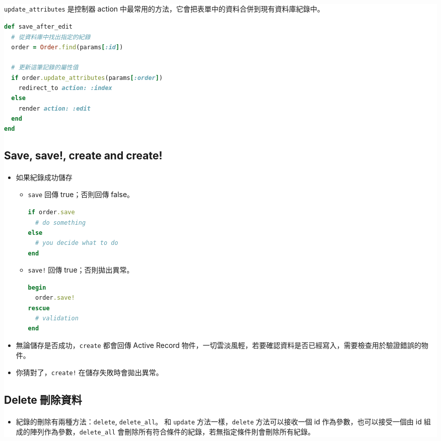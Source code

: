 `update_attributes` 是控制器 action 中最常用的方法，它會把表單中的資料合併到現有資料庫紀錄中。

```ruby
def save_after_edit
  # 從資料庫中找出指定的紀錄
  order = Order.find(params[:id])

  # 更新這筆記錄的屬性值
  if order.update_attributes(params[:order])
    redirect_to action: :index
  else
    render action: :edit
  end
end
```

## Save, save!, create and create!

- 如果紀錄成功儲存

  - `save` 回傳 true；否則回傳 false。

    ```ruby
    if order.save
      # do something
    else
      # you decide what to do
    end
    ```

  - `save!` 回傳 true；否則拋出異常。

    ```ruby
    begin
      order.save!
    rescue
      # validation
    end
    ```

- 無論儲存是否成功，`create` 都會回傳 Active Record 物件，一切雲淡風輕，若要確認資料是否已經寫入，需要檢查用於驗證錯誤的物件。
- 你猜對了，`create!` 在儲存失敗時會拋出異常。

## Delete 刪除資料

- 紀錄的刪除有兩種方法：`delete`, `delete_all`。
  和 `update` 方法一樣，`delete` 方法可以接收一個 id 作為參數，也可以接受一個由 id 組成的陣列作為參數，`delete_all` 會刪除所有符合條件的紀錄，若無指定條件則會刪除所有紀錄。
